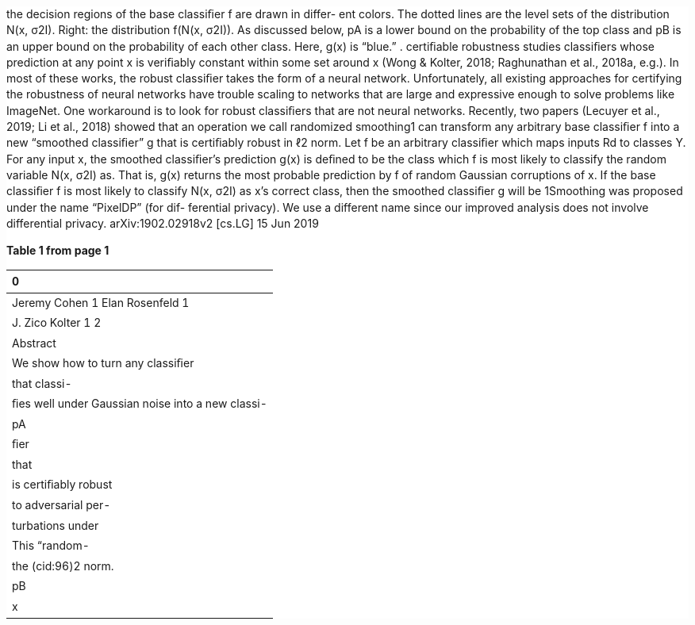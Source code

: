 the decision regions of the base classiﬁer f are drawn in differ-
ent colors. The dotted lines are the level sets of the distribution
N(x, σ2I). Right: the distribution f(N(x, σ2I)). As discussed
below, pA is a lower bound on the probability of the top class and
pB is an upper bound on the probability of each other class. Here,
g(x) is “blue.”
.
certiﬁable robustness studies classiﬁers whose prediction at
any point x is veriﬁably constant within some set around x
(Wong & Kolter, 2018; Raghunathan et al., 2018a, e.g.). In
most of these works, the robust classiﬁer takes the form of a
neural network. Unfortunately, all existing approaches for
certifying the robustness of neural networks have trouble
scaling to networks that are large and expressive enough to
solve problems like ImageNet.
One workaround is to look for robust classiﬁers that are not
neural networks. Recently, two papers (Lecuyer et al., 2019;
Li et al., 2018) showed that an operation we call randomized
smoothing1 can transform any arbitrary base classiﬁer f into
a new “smoothed classiﬁer” g that is certiﬁably robust in
ℓ2 norm. Let f be an arbitrary classiﬁer which maps inputs
Rd to classes Y. For any input x, the smoothed classiﬁer’s
prediction g(x) is deﬁned to be the class which f is most
likely to classify the random variable N(x, σ2I) as. That is,
g(x) returns the most probable prediction by f of random
Gaussian corruptions of x.
If the base classiﬁer f is most likely to classify N(x, σ2I)
as x’s correct class, then the smoothed classiﬁer g will be
1Smoothing was proposed under the name “PixelDP” (for dif-
ferential privacy). We use a different name since our improved
analysis does not involve differential privacy.
arXiv:1902.02918v2  [cs.LG]  15 Jun 2019


**Table 1 from page 1**

| 0                                                                   |
|:--------------------------------------------------------------------|
| Jeremy Cohen 1 Elan Rosenfeld 1                                     |
| J. Zico Kolter 1 2                                                  |
| Abstract                                                            |
| We show how to turn any classiﬁer                                   |
| that classi-                                                        |
| ﬁes well under Gaussian noise into a new classi-                    |
| pA                                                                  |
| ﬁer                                                                 |
| that                                                                |
| is certiﬁably robust                                                |
| to adversarial per-                                                 |
| turbations under                                                    |
| This “random-                                                       |
| the (cid:96)2 norm.                                                 |
| pB                                                                  |
| x                                                                   |